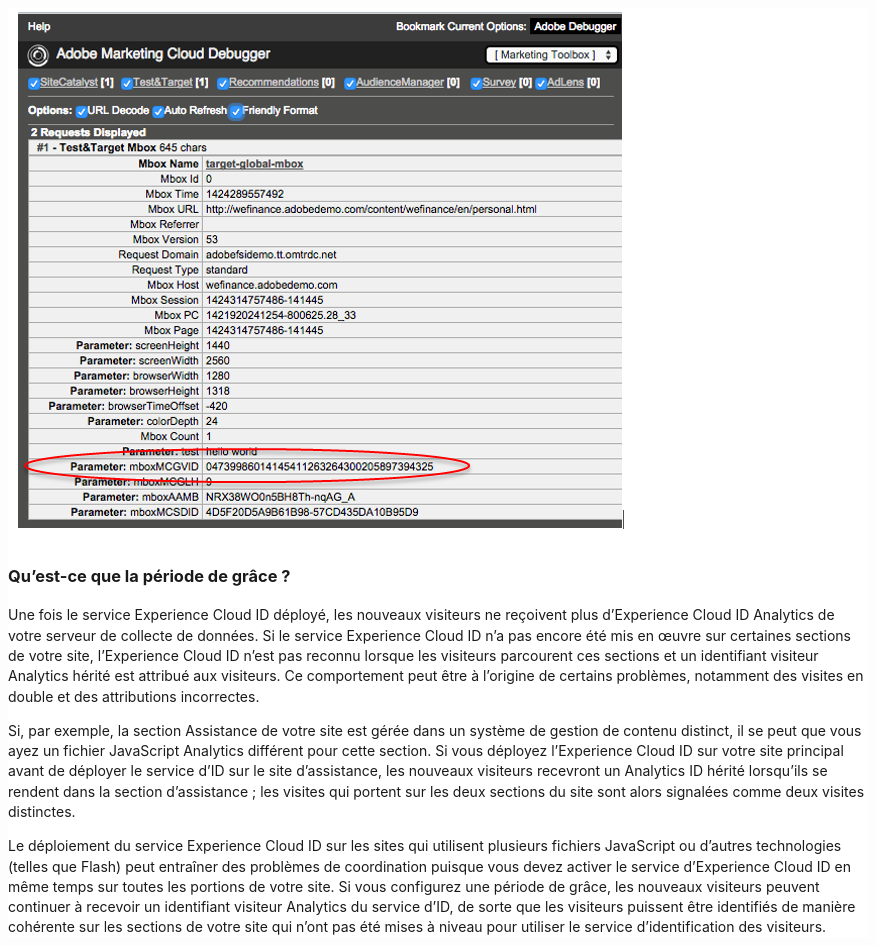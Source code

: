 ![](assets/mbox_request.png)

### Qu’est-ce que la période de grâce ?

Une fois le service Experience Cloud ID déployé, les nouveaux visiteurs ne reçoivent plus d’Experience Cloud ID Analytics de votre serveur de collecte de données. Si le service Experience Cloud ID n’a pas encore été mis en œuvre sur certaines sections de votre site, l’Experience Cloud ID n’est pas reconnu lorsque les visiteurs parcourent ces sections et un identifiant visiteur Analytics hérité est attribué aux visiteurs. Ce comportement peut être à l’origine de certains problèmes, notamment des visites en double et des attributions incorrectes.

Si, par exemple, la section Assistance de votre site est gérée dans un système de gestion de contenu distinct, il se peut que vous ayez un fichier JavaScript Analytics différent pour cette section. Si vous déployez l’Experience Cloud ID sur votre site principal avant de déployer le service d’ID sur le site d’assistance, les nouveaux visiteurs recevront un Analytics ID hérité lorsqu’ils se rendent dans la section d’assistance ; les visites qui portent sur les deux sections du site sont alors signalées comme deux visites distinctes.

Le déploiement du service Experience Cloud ID sur les sites qui utilisent plusieurs fichiers JavaScript ou d’autres technologies (telles que Flash) peut entraîner des problèmes de coordination puisque vous devez activer le service d’Experience Cloud ID en même temps sur toutes les portions de votre site. Si vous configurez une période de grâce, les nouveaux visiteurs peuvent continuer à recevoir un identifiant visiteur Analytics du service d’ID, de sorte que les visiteurs puissent être identifiés de manière cohérente sur les sections de votre site qui n’ont pas été mises à niveau pour utiliser le service d’identification des visiteurs.

